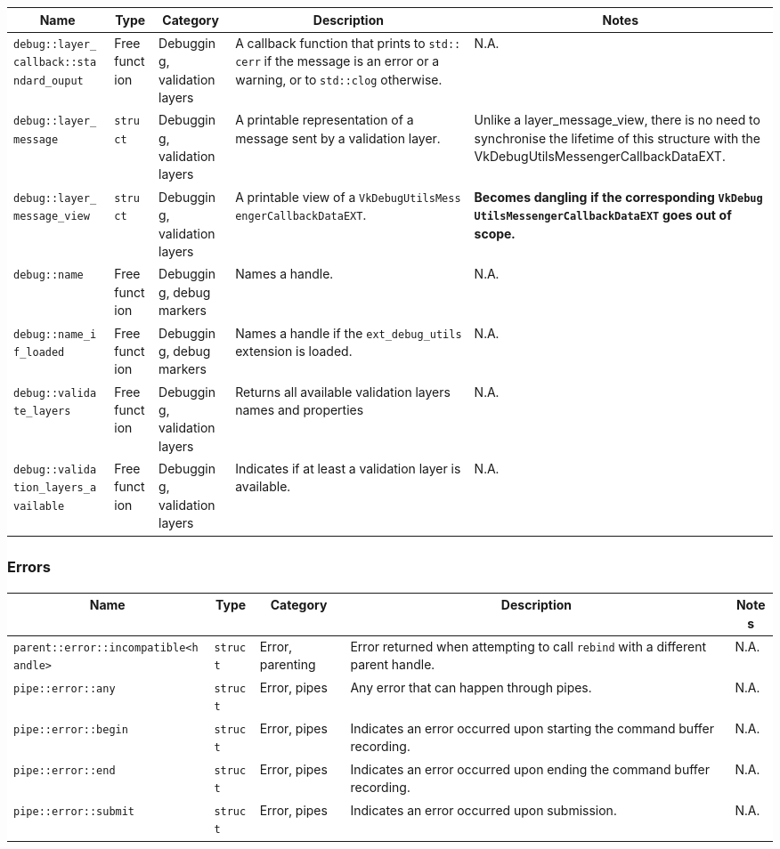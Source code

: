 | Name                                    | Type          | Category                     | Description                                                                                                          | Notes                                                                                                                                      |
| --------------------------------------- | ------------- | ---------------------------- | -------------------------------------------------------------------------------------------------------------------- | ------------------------------------------------------------------------------------------------------------------------------------------ |
| `debug::layer_callback::standard_ouput` | Free function | Debugging, validation layers | A callback function that prints to `std::cerr` if the message is an error or a warning, or to `std::clog` otherwise. | N.A.                                                                                                                                       |
| `debug::layer_message`                  | `struct`      | Debugging, validation layers | A printable representation of a message sent by a validation layer.                                                  | Unlike a layer_message_view, there is no need to synchronise the lifetime of this structure with the VkDebugUtilsMessengerCallbackDataEXT. |
| `debug::layer_message_view`             | `struct`      | Debugging, validation layers | A printable view of a `VkDebugUtilsMessengerCallbackDataEXT`.                                                        | **Becomes dangling if the corresponding `VkDebugUtilsMessengerCallbackDataEXT` goes out of scope.**                                        |
| `debug::name`                           | Free function | Debugging, debug markers     | Names a handle.                                                                                                      | N.A.                                                                                                                                       |
| `debug::name_if_loaded`                 | Free function | Debugging, debug markers     | Names a handle if the `ext_debug_utils` extension is loaded.                                                         | N.A.                                                                                                                                       |
| `debug::validate_layers`                | Free function | Debugging, validation layers | Returns all available validation layers names and properties                                                         | N.A.                                                                                                                                       |
| `debug::validation_layers_available`    | Free function | Debugging, validation layers | Indicates if at least a validation layer is available.                                                               | N.A.                                                                                                                                       |

### Errors

| Name                                  | Type     | Category         | Description                                                                     | Notes |
| ------------------------------------- | -------- | ---------------- | ------------------------------------------------------------------------------- | ----- |
| `parent::error::incompatible<handle>` | `struct` | Error, parenting | Error returned when attempting to call `rebind` with a different parent handle. | N.A.  |
| `pipe::error::any`                    | `struct` | Error, pipes     | Any error that can happen through pipes.                                        | N.A.  |
| `pipe::error::begin`                  | `struct` | Error, pipes     | Indicates an error occurred upon starting the command buffer recording.         | N.A.  |
| `pipe::error::end`                    | `struct` | Error, pipes     | Indicates an error occurred upon ending the command buffer recording.           | N.A.  |
| `pipe::error::submit`                 | `struct` | Error, pipes     | Indicates an error occurred upon submission.                                    | N.A.  |
